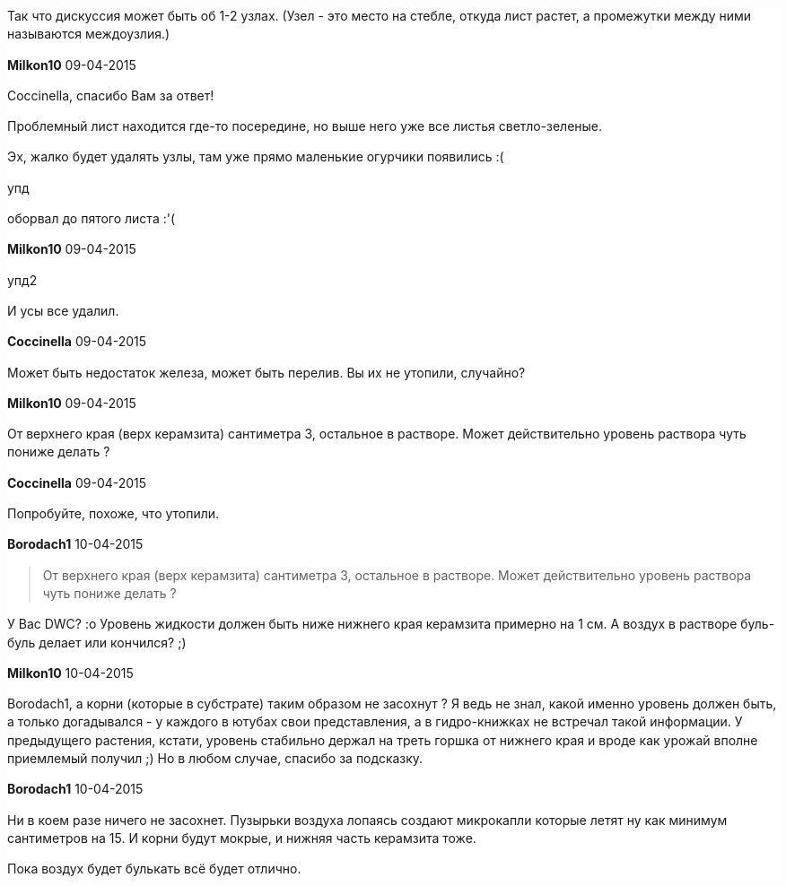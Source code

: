 Так что дискуссия может быть об 1-2 узлах. (Узел - это место на стебле, откуда лист растет, а промежутки между ними называются междоузлия.)


**Milkon10** 09-04-2015

Coccinella, спасибо Вам за ответ!

Проблемный лист находится где-то посередине, но выше него уже все листья светло-зеленые.

Эх, жалко будет удалять узлы, там уже прямо маленькие огурчики появились :(

упд

оборвал до пятого листа :&#039;(


**Milkon10** 09-04-2015

упд2

И усы все удалил.


**Coccinella** 09-04-2015

Может быть недостаток железа, может быть перелив. Вы их не утопили, случайно?


**Milkon10** 09-04-2015

От верхнего края (верх керамзита) сантиметра 3, остальное в растворе. Может действительно уровень раствора чуть пониже делать ?


**Coccinella** 09-04-2015

Попробуйте, похоже, что утопили.


**Borodach1** 10-04-2015

> От верхнего края (верх керамзита) сантиметра 3, остальное в растворе. Может действительно уровень раствора чуть пониже делать ?

У Вас DWC? :o Уровень жидкости должен быть ниже нижнего края керамзита примерно на 1 см. А воздух в растворе буль-буль делает или кончился? ;)


**Milkon10** 10-04-2015

Borodach1, а корни (которые в субстрате) таким образом не засохнут ? Я ведь не знал, какой именно уровень должен быть, а только догадывался - у каждого в ютубах свои представления, а в гидро-книжках не встречал такой информации. У предыдущего растения, кстати, уровень стабильно держал на треть горшка от нижнего края и вроде как урожай вполне приемлемый получил ;) Но в любом случае, спасибо за подсказку.


**Borodach1** 10-04-2015

Ни в коем разе ничего не засохнет. Пузырьки воздуха лопаясь создают микрокапли которые летят ну как минимум сантиметров на 15. И корни будут мокрые, и нижняя часть керамзита тоже. 

Пока воздух будет булькать всё будет отлично. 
